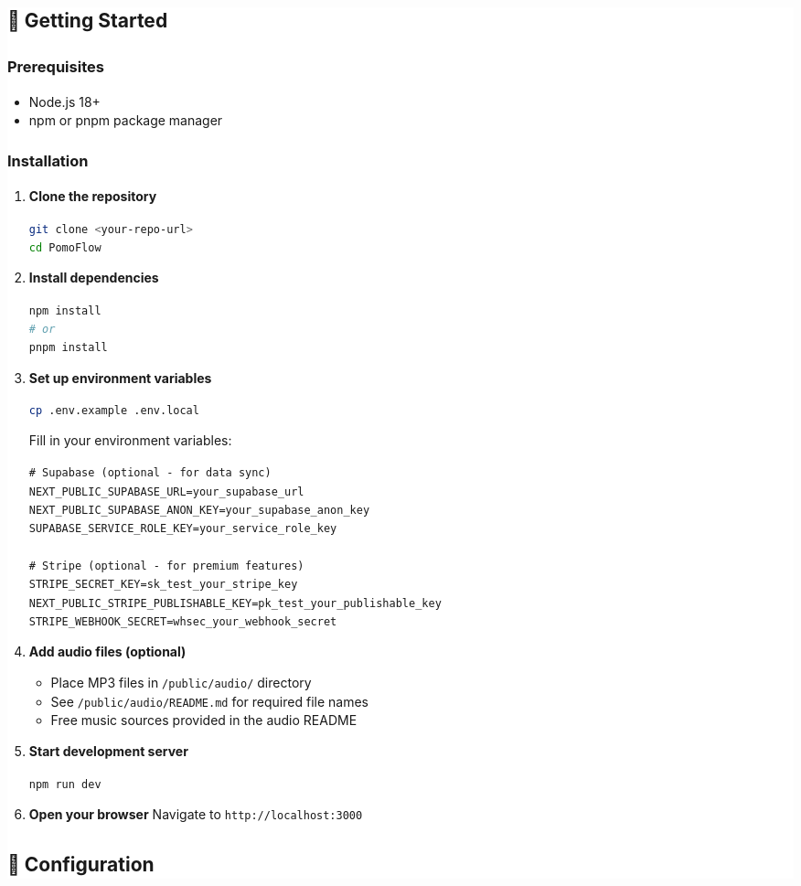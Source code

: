 ## 🚀 Getting Started

### Prerequisites
- Node.js 18+ 
- npm or pnpm package manager

### Installation

1. **Clone the repository**
   ```bash
   git clone <your-repo-url>
   cd PomoFlow
   ```

2. **Install dependencies**
   ```bash
   npm install
   # or
   pnpm install
   ```

3. **Set up environment variables**
   ```bash
   cp .env.example .env.local
   ```
   
   Fill in your environment variables:
   ```env
   # Supabase (optional - for data sync)
   NEXT_PUBLIC_SUPABASE_URL=your_supabase_url
   NEXT_PUBLIC_SUPABASE_ANON_KEY=your_supabase_anon_key
   SUPABASE_SERVICE_ROLE_KEY=your_service_role_key
   
   # Stripe (optional - for premium features)
   STRIPE_SECRET_KEY=sk_test_your_stripe_key
   NEXT_PUBLIC_STRIPE_PUBLISHABLE_KEY=pk_test_your_publishable_key
   STRIPE_WEBHOOK_SECRET=whsec_your_webhook_secret
   ```

4. **Add audio files (optional)**
   - Place MP3 files in `/public/audio/` directory
   - See `/public/audio/README.md` for required file names
   - Free music sources provided in the audio README

5. **Start development server**
   ```bash
   npm run dev
   ```

6. **Open your browser**
   Navigate to `http://localhost:3000`

## 🔧 Configuration
